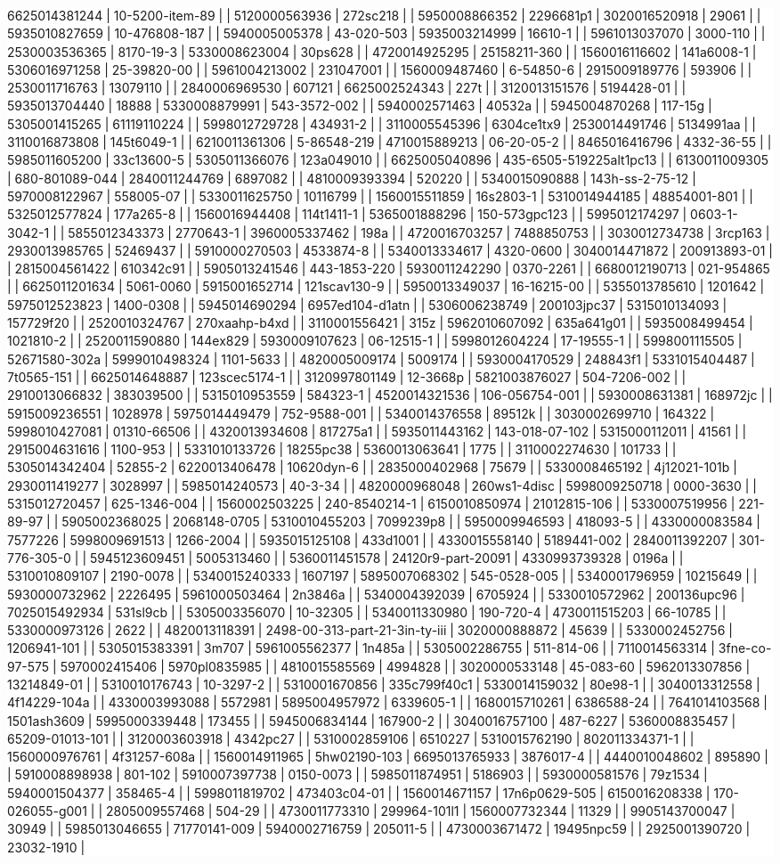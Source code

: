 6625014381244 | 10-5200-item-89 |  | 5120000563936 | 272sc218 |  | 5950008866352 | 2296681p1 | 
3020016520918 | 29061 |  | 5935010827659 | 10-476808-187 |  | 5940005005378 | 43-020-503 | 
5935003214999 | 16610-1 |  | 5961013037070 | 3000-110 |  | 2530003536365 | 8170-19-3 | 
5330008623004 | 30ps628 |  | 4720014925295 | 25158211-360 |  | 1560016116602 | 141a6008-1 | 
5306016971258 | 25-39820-00 |  | 5961004213002 | 231047001 |  | 1560009487460 | 6-54850-6 | 
2915009189776 | 593906 |  | 2530011716763 | 13079110 |  | 2840006969530 | 607121 | 
6625002524343 | 227t |  | 3120013151576 | 5194428-01 |  | 5935013704440 | 18888 | 
5330008879991 | 543-3572-002 |  | 5940002571463 | 40532a |  | 5945004870268 | 117-15g | 
5305001415265 | 61119110224 |  | 5998012729728 | 434931-2 |  | 3110005545396 | 6304ce1tx9 | 
2530014491746 | 5134991aa |  | 3110016873808 | 145t6049-1 |  | 6210011361306 | 5-86548-219 | 
4710015889213 | 06-20-05-2 |  | 8465016416796 | 4332-36-55 |  | 5985011605200 | 33c13600-5 | 
5305011366076 | 123a049010 |  | 6625005040896 | 435-6505-519225alt1pc13 |  | 6130011009305 | 680-801089-044 | 
2840011244769 | 6897082 |  | 4810009393394 | 520220 |  | 5340015090888 | 143h-ss-2-75-12 | 
5970008122967 | 558005-07 |  | 5330011625750 | 10116799 |  | 1560015511859 | 16s2803-1 | 
5310014944185 | 48854001-801 |  | 5325012577824 | 177a265-8 |  | 1560016944408 | 114t1411-1 | 
5365001888296 | 150-573gpc123 |  | 5995012174297 | 0603-1-3042-1 |  | 5855012343373 | 2770643-1 | 
3960005337462 | 198a |  | 4720016703257 | 7488850753 |  | 3030012734738 | 3rcp163 | 
2930013985765 | 52469437 |  | 5910000270503 | 4533874-8 |  | 5340013334617 | 4320-0600 | 
3040014471872 | 200913893-01 |  | 2815004561422 | 610342c91 |  | 5905013241546 | 443-1853-220 | 
5930011242290 | 0370-2261 |  | 6680012190713 | 021-954865 |  | 6625011201634 | 5061-0060 | 
5915001652714 | 121scav130-9 |  | 5950013349037 | 16-16215-00 |  | 5355013785610 | 1201642 | 
5975012523823 | 1400-0308 |  | 5945014690294 | 6957ed104-d1atn |  | 5306006238749 | 200103jpc37 | 
5315010134093 | 157729f20 |  | 2520010324767 | 270xaahp-b4xd |  | 3110001556421 | 315z | 
5962010607092 | 635a641g01 |  | 5935008499454 | 1021810-2 |  | 2520011590880 | 144ex829 | 
5930009107623 | 06-12515-1 |  | 5998012604224 | 17-19555-1 |  | 5998001115505 | 52671580-302a | 
5999010498324 | 1101-5633 |  | 4820005009174 | 5009174 |  | 5930004170529 | 248843f1 | 
5331015404487 | 7t0565-151 |  | 6625014648887 | 123scec5174-1 |  | 3120997801149 | 12-3668p | 
5821003876027 | 504-7206-002 |  | 2910013066832 | 383039500 |  | 5315010953559 | 584323-1 | 
4520014321536 | 106-056754-001 |  | 5930008631381 | 168972jc |  | 5915009236551 | 1028978 | 
5975014449479 | 752-9588-001 |  | 5340014376558 | 89512k |  | 3030002699710 | 164322 | 
5998010427081 | 01310-66506 |  | 4320013934608 | 817275a1 |  | 5935011443162 | 143-018-07-102 | 
5315000112011 | 41561 |  | 2915004631616 | 1100-953 |  | 5331010133726 | 18255pc38 | 
5360013063641 | 1775 |  | 3110002274630 | 101733 |  | 5305014342404 | 52855-2 | 
6220013406478 | 10620dyn-6 |  | 2835000402968 | 75679 |  | 5330008465192 | 4j12021-101b | 
2930011419277 | 3028997 |  | 5985014240573 | 40-3-34 |  | 4820000968048 | 260ws1-4disc | 
5998009250718 | 0000-3630 |  | 5315012720457 | 625-1346-004 |  | 1560002503225 | 240-8540214-1 | 
6150010850974 | 21012815-106 |  | 5330007519956 | 221-89-97 |  | 5905002368025 | 2068148-0705 | 
5310010455203 | 7099239p8 |  | 5950009946593 | 418093-5 |  | 4330000083584 | 7577226 | 
5998009691513 | 1266-2004 |  | 5935015125108 | 433d1001 |  | 4330015558140 | 5189441-002 | 
2840011392207 | 301-776-305-0 |  | 5945123609451 | 5005313460 |  | 5360011451578 | 24120r9-part-20091 | 
4330993739328 | 0196a |  | 5310010809107 | 2190-0078 |  | 5340015240333 | 1607197 | 
5895007068302 | 545-0528-005 |  | 5340001796959 | 10215649 |  | 5930000732962 | 2226495 | 
5961000503464 | 2n3846a |  | 5340004392039 | 6705924 |  | 5330010572962 | 200136upc96 | 
7025015492934 | 531sl9cb |  | 5305003356070 | 10-32305 |  | 5340011330980 | 190-720-4 | 
4730011515203 | 66-10785 |  | 5330000973126 | 2622 |  | 4820013118391 | 2498-00-313-part-21-3in-ty-iii | 
3020000888872 | 45639 |  | 5330002452756 | 1206941-101 |  | 5305015383391 | 3m707 | 
5961005562377 | 1n485a |  | 5305002286755 | 511-814-06 |  | 7110014563314 | 3fne-co-97-575 | 
5970002415406 | 5970pl0835985 |  | 4810015585569 | 4994828 |  | 3020000533148 | 45-083-60 | 
5962013307856 | 13214849-01 |  | 5310010176743 | 10-3297-2 |  | 5310001670856 | 335c799f40c1 | 
5330014159032 | 80e98-1 |  | 3040013312558 | 4f14229-104a |  | 4330003993088 | 5572981 | 
5895004957972 | 6339605-1 |  | 1680015710261 | 6386588-24 |  | 7641014103568 | 1501ash3609 | 
5995000339448 | 173455 |  | 5945006834144 | 167900-2 |  | 3040016757100 | 487-6227 | 
5360008835457 | 65209-01013-101 |  | 3120003603918 | 4342pc27 |  | 5310002859106 | 6510227 | 
5310015762190 | 802011334371-1 |  | 1560000976761 | 4f31257-608a |  | 1560014911965 | 5hw02190-103 | 
6695013765933 | 3876017-4 |  | 4440010048602 | 895890 |  | 5910008898938 | 801-102 | 
5910007397738 | 0150-0073 |  | 5985011874951 | 5186903 |  | 5930000581576 | 79z1534 | 
5940001504377 | 358465-4 |  | 5998011819702 | 473403c04-01 |  | 1560014671157 | 17n6p0629-505 | 
6150016208338 | 170-026055-g001 |  | 2805009557468 | 504-29 |  | 4730011773310 | 299964-101l1 | 
1560007732344 | 11329 |  | 9905143700047 | 30949 |  | 5985013046655 | 71770141-009 | 
5940002716759 | 205011-5 |  | 4730003671472 | 19495npc59 |  | 2925001390720 | 23032-1910 | 